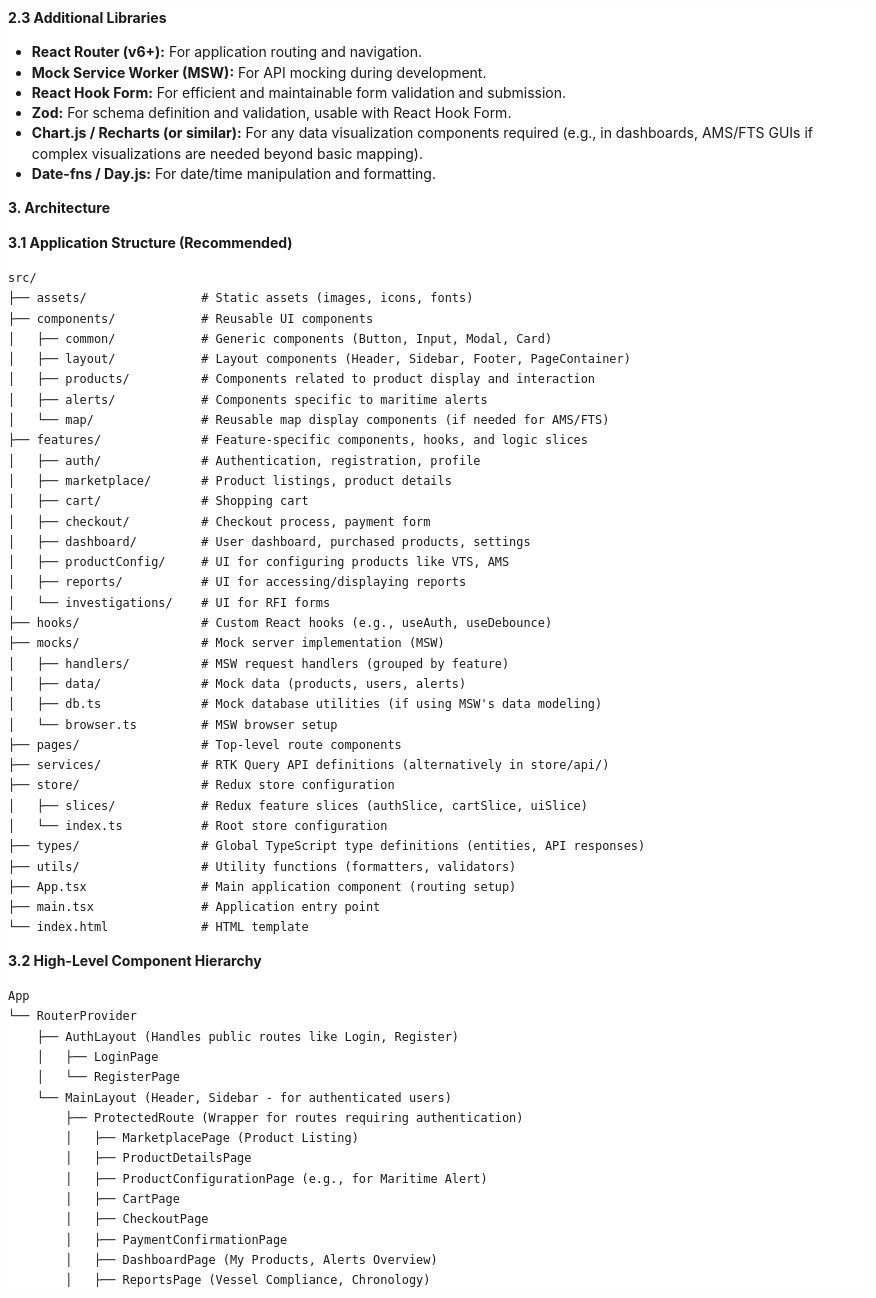 **2.3 Additional Libraries**
* **React Router (v6+):** For application routing and navigation.
* **Mock Service Worker (MSW):** For API mocking during development.
* **React Hook Form:** For efficient and maintainable form validation and submission.
* **Zod:** For schema definition and validation, usable with React Hook Form.
* **Chart.js / Recharts (or similar):** For any data visualization components required (e.g., in dashboards, AMS/FTS GUIs if complex visualizations are needed beyond basic mapping).
* **Date-fns / Day.js:** For date/time manipulation and formatting.

**3. Architecture**

**3.1 Application Structure (Recommended)**
```
src/
├── assets/                # Static assets (images, icons, fonts)
├── components/            # Reusable UI components
│   ├── common/            # Generic components (Button, Input, Modal, Card)
│   ├── layout/            # Layout components (Header, Sidebar, Footer, PageContainer)
│   ├── products/          # Components related to product display and interaction
│   ├── alerts/            # Components specific to maritime alerts
│   └── map/               # Reusable map display components (if needed for AMS/FTS)
├── features/              # Feature-specific components, hooks, and logic slices
│   ├── auth/              # Authentication, registration, profile
│   ├── marketplace/       # Product listings, product details
│   ├── cart/              # Shopping cart
│   ├── checkout/          # Checkout process, payment form
│   ├── dashboard/         # User dashboard, purchased products, settings
│   ├── productConfig/     # UI for configuring products like VTS, AMS
│   ├── reports/           # UI for accessing/displaying reports
│   └── investigations/    # UI for RFI forms
├── hooks/                 # Custom React hooks (e.g., useAuth, useDebounce)
├── mocks/                 # Mock server implementation (MSW)
│   ├── handlers/          # MSW request handlers (grouped by feature)
│   ├── data/              # Mock data (products, users, alerts)
│   ├── db.ts              # Mock database utilities (if using MSW's data modeling)
│   └── browser.ts         # MSW browser setup
├── pages/                 # Top-level route components
├── services/              # RTK Query API definitions (alternatively in store/api/)
├── store/                 # Redux store configuration
│   ├── slices/            # Redux feature slices (authSlice, cartSlice, uiSlice)
│   └── index.ts           # Root store configuration
├── types/                 # Global TypeScript type definitions (entities, API responses)
├── utils/                 # Utility functions (formatters, validators)
├── App.tsx                # Main application component (routing setup)
├── main.tsx               # Application entry point
└── index.html             # HTML template
```

**3.2 High-Level Component Hierarchy**
```
App
└── RouterProvider
    ├── AuthLayout (Handles public routes like Login, Register)
    │   ├── LoginPage
    │   └── RegisterPage
    └── MainLayout (Header, Sidebar - for authenticated users)
        ├── ProtectedRoute (Wrapper for routes requiring authentication)
        │   ├── MarketplacePage (Product Listing)
        │   ├── ProductDetailsPage
        │   ├── ProductConfigurationPage (e.g., for Maritime Alert)
        │   ├── CartPage
        │   ├── CheckoutPage
        │   ├── PaymentConfirmationPage
        │   ├── DashboardPage (My Products, Alerts Overview)
        │   ├── ReportsPage (Vessel Compliance, Chronology)
```